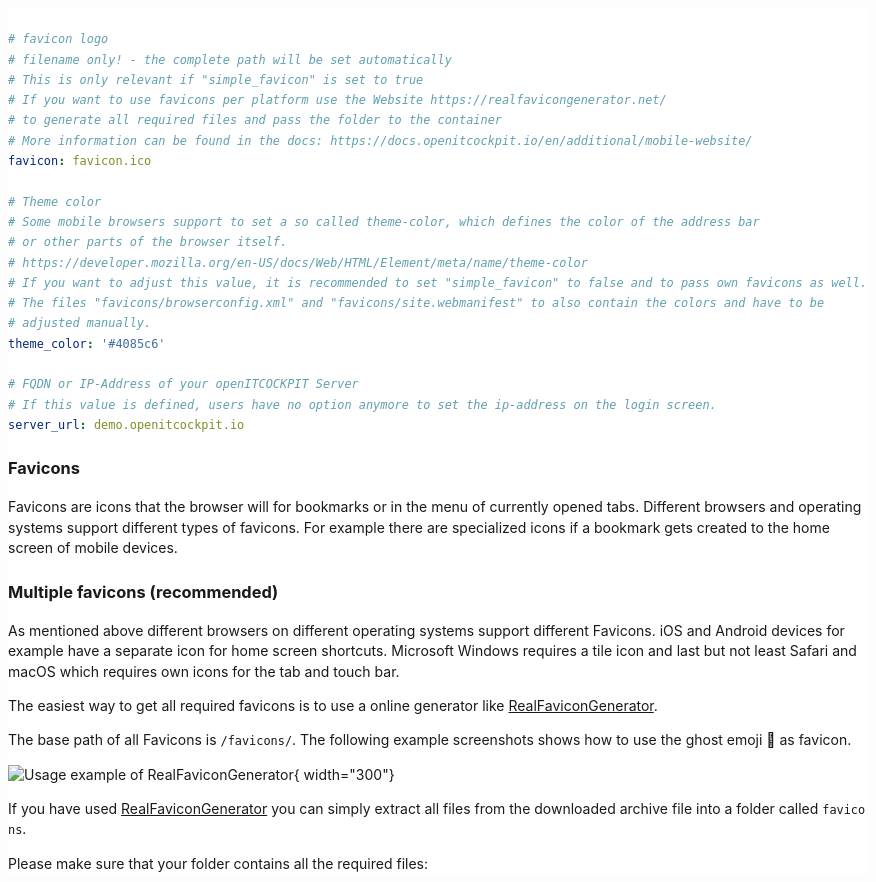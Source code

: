 ```yaml

# favicon logo
# filename only! - the complete path will be set automatically
# This is only relevant if "simple_favicon" is set to true
# If you want to use favicons per platform use the Website https://realfavicongenerator.net/
# to generate all required files and pass the folder to the container
# More information can be found in the docs: https://docs.openitcockpit.io/en/additional/mobile-website/
favicon: favicon.ico

# Theme color
# Some mobile browsers support to set a so called theme-color, which defines the color of the address bar
# or other parts of the browser itself.
# https://developer.mozilla.org/en-US/docs/Web/HTML/Element/meta/name/theme-color
# If you want to adjust this value, it is recommended to set "simple_favicon" to false and to pass own favicons as well.
# The files "favicons/browserconfig.xml" and "favicons/site.webmanifest" to also contain the colors and have to be
# adjusted manually.
theme_color: '#4085c6'

# FQDN or IP-Address of your openITCOCKPIT Server
# If this value is defined, users have no option anymore to set the ip-address on the login screen.
server_url: demo.openitcockpit.io
```

### Favicons

Favicons are icons that the browser will for bookmarks or in the menu of currently opened tabs.
Different browsers and operating systems support different types of favicons. For example there are specialized icons if a
bookmark gets created to the home screen of mobile devices.

### Multiple favicons (recommended)
As mentioned above different browsers on different operating systems support different Favicons. iOS and Android devices for example have a separate icon for home screen shortcuts.
Microsoft Windows requires a tile icon and last but not least Safari and macOS which requires own icons for the tab and touch bar.

The easiest way to get all required favicons is to use a online generator like [RealFaviconGenerator](https://realfavicongenerator.net/).

The base path of all Favicons is `/favicons/`.
The following example screenshots shows how to use the ghost emoji 👻 as favicon.

![Usage example of RealFaviconGenerator](/images/mobile-website/realfavicongenerator_usage_example.png){ width="300"}


If you have used [RealFaviconGenerator](https://realfavicongenerator.net/) you can simply extract all files from the downloaded archive file into a folder called `favicons`.

Please make sure that your folder contains all the required files:
